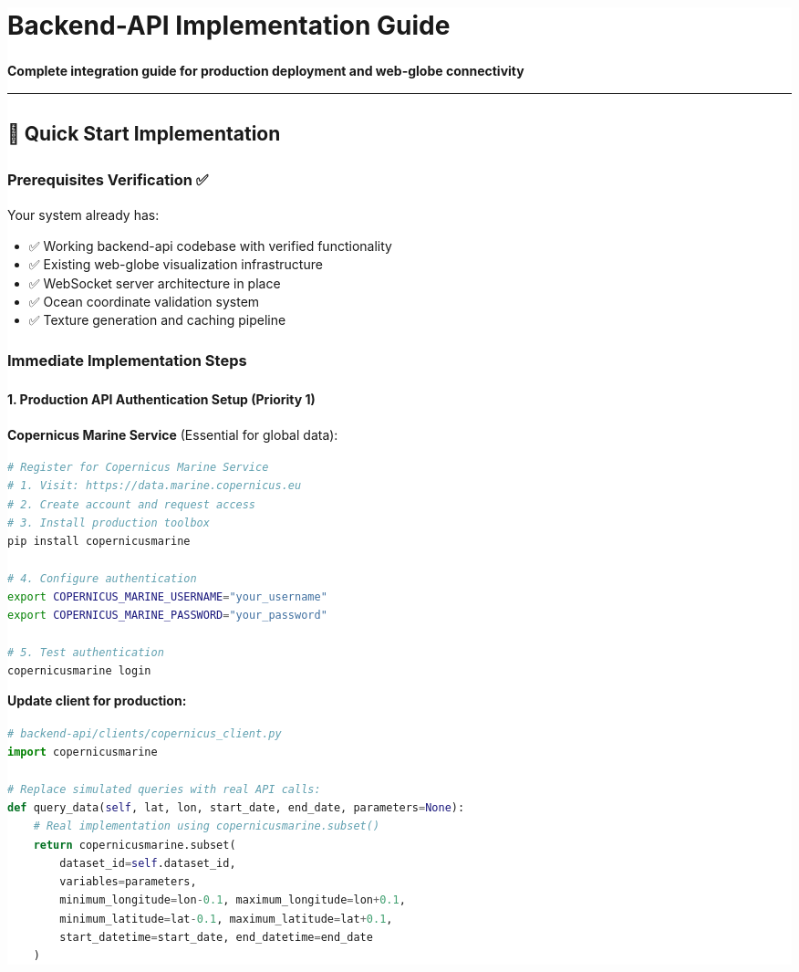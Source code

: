 # Backend-API Implementation Guide

**Complete integration guide for production deployment and web-globe connectivity**

---

## 🚀 Quick Start Implementation

### Prerequisites Verification ✅
Your system already has:
- ✅ Working backend-api codebase with verified functionality
- ✅ Existing web-globe visualization infrastructure  
- ✅ WebSocket server architecture in place
- ✅ Ocean coordinate validation system
- ✅ Texture generation and caching pipeline

### Immediate Implementation Steps

#### 1. **Production API Authentication Setup** (Priority 1)

**Copernicus Marine Service** (Essential for global data):
```bash
# Register for Copernicus Marine Service
# 1. Visit: https://data.marine.copernicus.eu
# 2. Create account and request access
# 3. Install production toolbox
pip install copernicusmarine

# 4. Configure authentication
export COPERNICUS_MARINE_USERNAME="your_username"
export COPERNICUS_MARINE_PASSWORD="your_password"

# 5. Test authentication
copernicusmarine login
```

**Update client for production:**
```python
# backend-api/clients/copernicus_client.py
import copernicusmarine

# Replace simulated queries with real API calls:
def query_data(self, lat, lon, start_date, end_date, parameters=None):
    # Real implementation using copernicusmarine.subset()
    return copernicusmarine.subset(
        dataset_id=self.dataset_id,
        variables=parameters,
        minimum_longitude=lon-0.1, maximum_longitude=lon+0.1,
        minimum_latitude=lat-0.1, maximum_latitude=lat+0.1,
        start_datetime=start_date, end_datetime=end_date
    )
```
